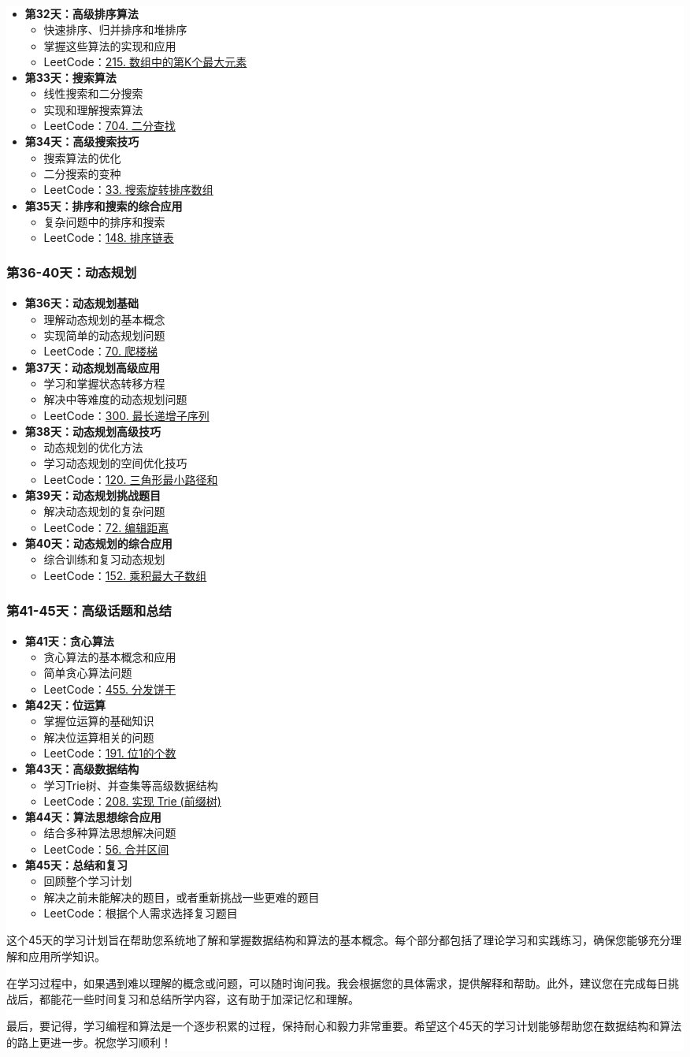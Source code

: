 - **第32天：高级排序算法**
  - 快速排序、归并排序和堆排序
  - 掌握这些算法的实现和应用
  - LeetCode：[215. 数组中的第K个最大元素](https://leetcode-cn.com/problems/kth-largest-element-in-an-array/)
- **第33天：搜索算法**
  - 线性搜索和二分搜索
  - 实现和理解搜索算法
  - LeetCode：[704. 二分查找](https://leetcode-cn.com/problems/binary-search/)
- **第34天：高级搜索技巧**
  - 搜索算法的优化
  - 二分搜索的变种
  - LeetCode：[33. 搜索旋转排序数组](https://leetcode-cn.com/problems/search-in-rotated-sorted-array/)
- **第35天：排序和搜索的综合应用**
  - 复杂问题中的排序和搜索
  - LeetCode：[148. 排序链表](https://leetcode-cn.com/problems/sort-list/)

### 第36-40天：动态规划
- **第36天：动态规划基础**
  - 理解动态规划的基本概念
  - 实现简单的动态规划问题
  - LeetCode：[70. 爬楼梯](https://leetcode-cn.com/problems/climbing-stairs/)
- **第37天：动态规划高级应用**
  - 学习和掌握状态转移方程
  - 解决中等难度的动态规划问题
  - LeetCode：[300. 最长递增子序列](https://leetcode-cn.com/problems/longest-increasing-subsequence/)
- **第38天：动态规划高级技巧**
  - 动态规划的优化方法
  - 学习动态规划的空间优化技巧
  - LeetCode：[120. 三角形最小路径和](https://leetcode-cn.com/problems/triangle/)
- **第39天：动态规划挑战题目**
  - 解决动态规划的复杂问题
  - LeetCode：[72. 编辑距离](https://leetcode-cn.com/problems/edit-distance/)
- **第40天：动态规划的综合应用**
  - 综合训练和复习动态规划
  - LeetCode：[152. 乘积最大子数组](https://leetcode-cn.com/problems/maximum-product-subarray/)

### 第41-45天：高级话题和总结
- **第41天：贪心算法**
  - 贪心算法的基本概念和应用
  - 简单贪心算法问题
  - LeetCode：[455. 分发饼干](https://leetcode-cn.com/problems/assign-cookies/)
- **第42天：位运算**
  - 掌握位运算的基础知识
  - 解决位运算相关的问题
  - LeetCode：[191. 位1的个数](https://leetcode-cn.com/problems/number-of-1-bits/)
- **第43天：高级数据结构**
  - 学习Trie树、并查集等高级数据结构
  - LeetCode：[208. 实现 Trie (前缀树)](https://leetcode-cn.com/problems/implement-trie-prefix-tree/)
- **第44天：算法思想综合应用**
  - 结合多种算法思想解决问题
  - LeetCode：[56. 合并区间](https://leetcode-cn.com/problems/merge-intervals/)
- **第45天：总结和复习**
  - 回顾整个学习计划
  - 解决之前未能解决的题目，或者重新挑战一些更难的题目
  - LeetCode：根据个人需求选择复习题目

这个45天的学习计划旨在帮助您系统地了解和掌握数据结构和算法的基本概念。每个部分都包括了理论学习和实践练习，确保您能够充分理解和应用所学知识。

在学习过程中，如果遇到难以理解的概念或问题，可以随时询问我。我会根据您的具体需求，提供解释和帮助。此外，建议您在完成每日挑战后，都能花一些时间复习和总结所学内容，这有助于加深记忆和理解。

最后，要记得，学习编程和算法是一个逐步积累的过程，保持耐心和毅力非常重要。希望这个45天的学习计划能够帮助您在数据结构和算法的路上更进一步。祝您学习顺利！